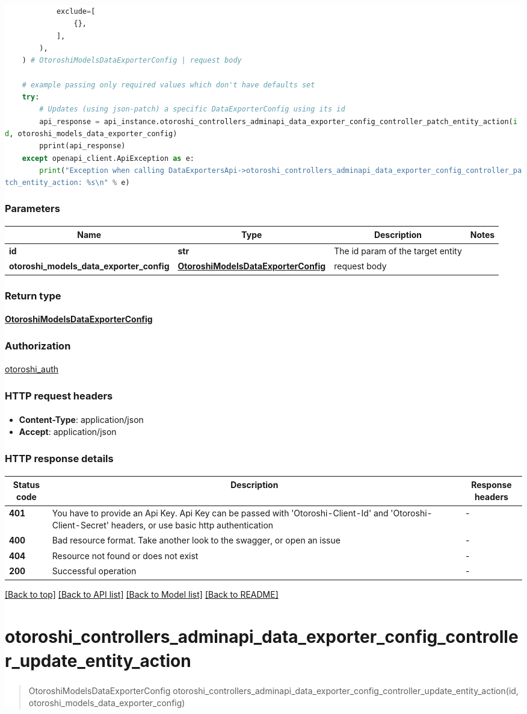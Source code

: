 ```python
            exclude=[
                {},
            ],
        ),
    ) # OtoroshiModelsDataExporterConfig | request body

    # example passing only required values which don't have defaults set
    try:
        # Updates (using json-patch) a specific DataExporterConfig using its id
        api_response = api_instance.otoroshi_controllers_adminapi_data_exporter_config_controller_patch_entity_action(id, otoroshi_models_data_exporter_config)
        pprint(api_response)
    except openapi_client.ApiException as e:
        print("Exception when calling DataExportersApi->otoroshi_controllers_adminapi_data_exporter_config_controller_patch_entity_action: %s\n" % e)
```


### Parameters

Name | Type | Description  | Notes
------------- | ------------- | ------------- | -------------
 **id** | **str**| The id param of the target entity |
 **otoroshi_models_data_exporter_config** | [**OtoroshiModelsDataExporterConfig**](OtoroshiModelsDataExporterConfig.md)| request body |

### Return type

[**OtoroshiModelsDataExporterConfig**](OtoroshiModelsDataExporterConfig.md)

### Authorization

[otoroshi_auth](../README.md#otoroshi_auth)

### HTTP request headers

 - **Content-Type**: application/json
 - **Accept**: application/json


### HTTP response details
| Status code | Description | Response headers |
|-------------|-------------|------------------|
**401** | You have to provide an Api Key. Api Key can be passed with &#39;Otoroshi-Client-Id&#39; and &#39;Otoroshi-Client-Secret&#39; headers, or use basic http authentication |  -  |
**400** | Bad resource format. Take another look to the swagger, or open an issue |  -  |
**404** | Resource not found or does not exist |  -  |
**200** | Successful operation |  -  |

[[Back to top]](#) [[Back to API list]](../README.md#documentation-for-api-endpoints) [[Back to Model list]](../README.md#documentation-for-models) [[Back to README]](../README.md)

# **otoroshi_controllers_adminapi_data_exporter_config_controller_update_entity_action**
> OtoroshiModelsDataExporterConfig otoroshi_controllers_adminapi_data_exporter_config_controller_update_entity_action(id, otoroshi_models_data_exporter_config)
